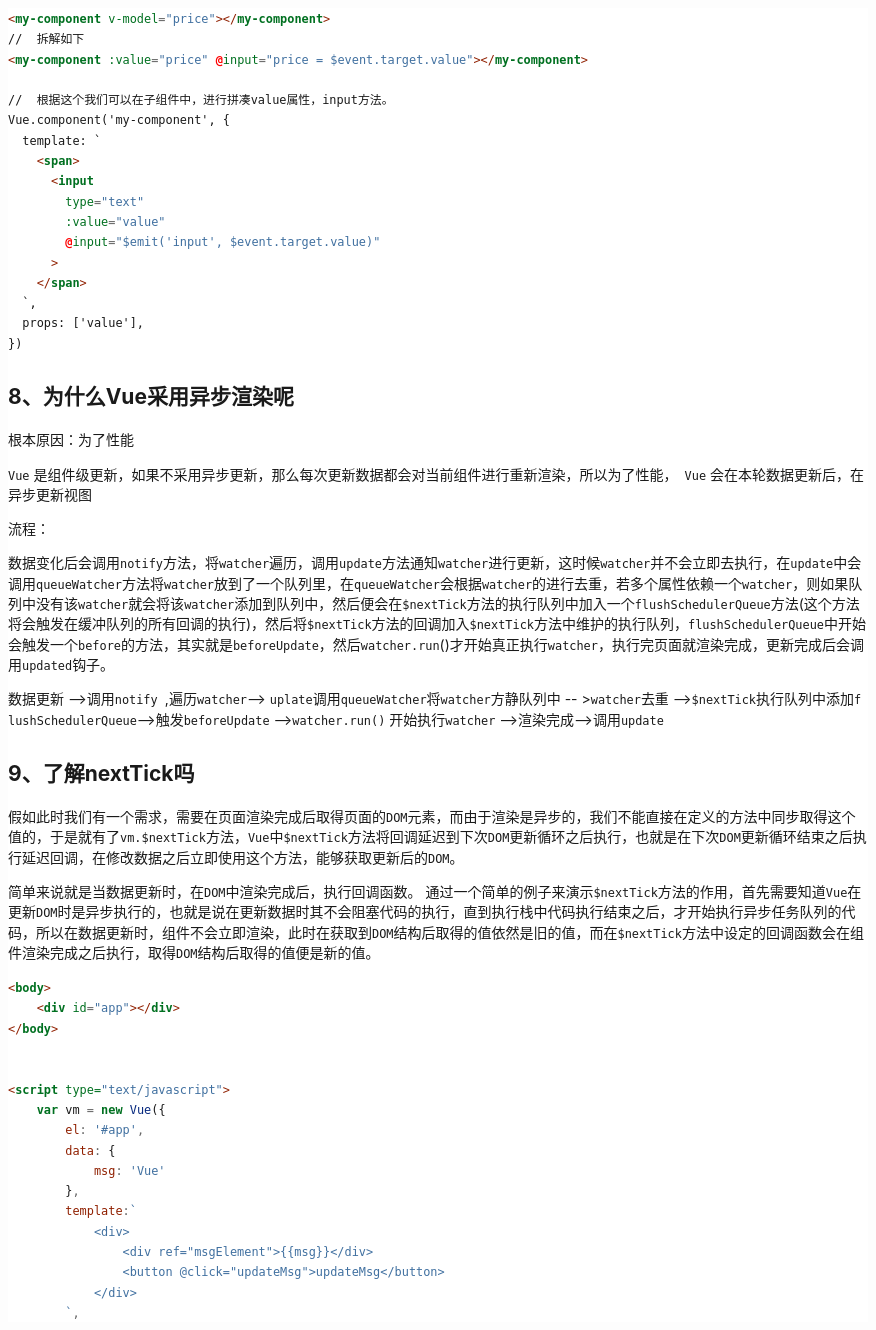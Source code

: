 ```html
<my-component v-model="price"></my-component>
//  拆解如下
<my-component :value="price" @input="price = $event.target.value"></my-component>

//  根据这个我们可以在子组件中，进行拼凑value属性，input方法。
Vue.component('my-component', {
  template: `
    <span>
      <input
        type="text"
        :value="value"
        @input="$emit('input', $event.target.value)"
      >
    </span>
  `,
  props: ['value'],
})
```

## 8、为什么Vue采用异步渲染呢

根本原因：为了性能

`Vue` 是组件级更新，如果不采用异步更新，那么每次更新数据都会对当前组件进行重新渲染，所以为了性能，` Vue` 会在本轮数据更新后，在异步更新视图

流程：

数据变化后会调用`notify`方法，将`watcher`遍历，调用`update`方法通知`watcher`进行更新，这时候`watcher`并不会立即去执行，在`update`中会调用`queueWatcher`方法将`watcher`放到了一个队列里，在`queueWatcher`会根据`watcher`的进行去重，若多个属性依赖一个`watcher`，则如果队列中没有该`watcher`就会将该`watcher`添加到队列中，然后便会在`$nextTick`方法的执行队列中加入一个`flushSchedulerQueue`方法(这个方法将会触发在缓冲队列的所有回调的执行)，然后将`$nextTick`方法的回调加入`$nextTick`方法中维护的执行队列，`flushSchedulerQueue`中开始会触发一个`before`的方法，其实就是`beforeUpdate`，然后`watcher.run`()才开始真正执行`watcher`，执行完页面就渲染完成，更新完成后会调用`updated`钩子。

数据更新 -->调用`notify `,遍历`watcher`--> `uplate`调用`queueWatcher`将`watcher`方静队列中 -- >`watcher`去重 -->`$nextTick`执行队列中添加`flushSchedulerQueue`-->触发`beforeUpdate` -->`watcher.run()` 开始执行`watcher` -->渲染完成-->调用`update`

## 9、了解nextTick吗

假如此时我们有一个需求，需要在页面渲染完成后取得页面的`DOM`元素，而由于渲染是异步的，我们不能直接在定义的方法中同步取得这个值的，于是就有了`vm.$nextTick`方法，`Vue`中`$nextTick`方法将回调延迟到下次`DOM`更新循环之后执行，也就是在下次`DOM`更新循环结束之后执行延迟回调，在修改数据之后立即使用这个方法，能够获取更新后的`DOM`。

简单来说就是当数据更新时，在`DOM`中渲染完成后，执行回调函数。
通过一个简单的例子来演示`$nextTick`方法的作用，首先需要知道`Vue`在更新`DOM`时是异步执行的，也就是说在更新数据时其不会阻塞代码的执行，直到执行栈中代码执行结束之后，才开始执行异步任务队列的代码，所以在数据更新时，组件不会立即渲染，此时在获取到`DOM`结构后取得的值依然是旧的值，而在`$nextTick`方法中设定的回调函数会在组件渲染完成之后执行，取得`DOM`结构后取得的值便是新的值。

```html
<body>
    <div id="app"></div>
</body>


<script type="text/javascript">
    var vm = new Vue({
        el: '#app',
        data: {
            msg: 'Vue'
        },
        template:`
            <div>
                <div ref="msgElement">{{msg}}</div>
                <button @click="updateMsg">updateMsg</button>
            </div>
        `,
```